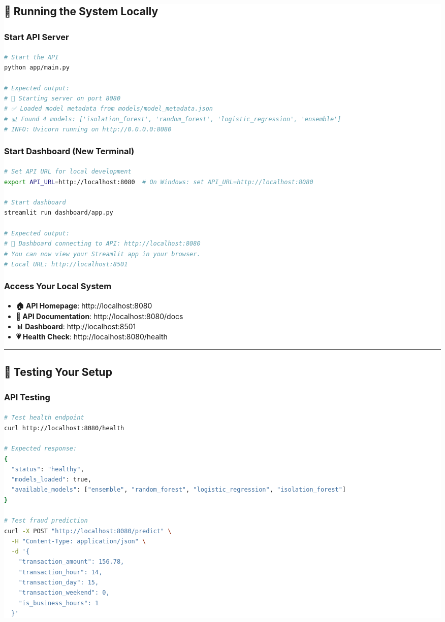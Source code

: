 
## 🚀 **Running the System Locally**

### **Start API Server**
```bash
# Start the API
python app/main.py

# Expected output:
# 🚀 Starting server on port 8080
# ✅ Loaded model metadata from models/model_metadata.json
# 📊 Found 4 models: ['isolation_forest', 'random_forest', 'logistic_regression', 'ensemble']
# INFO: Uvicorn running on http://0.0.0.0:8080
```

### **Start Dashboard (New Terminal)**
```bash
# Set API URL for local development
export API_URL=http://localhost:8080  # On Windows: set API_URL=http://localhost:8080

# Start dashboard
streamlit run dashboard/app.py

# Expected output:
# 🔗 Dashboard connecting to API: http://localhost:8080
# You can now view your Streamlit app in your browser.
# Local URL: http://localhost:8501
```

### **Access Your Local System**
- **🏠 API Homepage**: http://localhost:8080
- **📖 API Documentation**: http://localhost:8080/docs  
- **📊 Dashboard**: http://localhost:8501
- **💗 Health Check**: http://localhost:8080/health

---

## 🧪 **Testing Your Setup**

### **API Testing**
```bash
# Test health endpoint
curl http://localhost:8080/health

# Expected response:
{
  "status": "healthy",
  "models_loaded": true,
  "available_models": ["ensemble", "random_forest", "logistic_regression", "isolation_forest"]
}

# Test fraud prediction
curl -X POST "http://localhost:8080/predict" \
  -H "Content-Type: application/json" \
  -d '{
    "transaction_amount": 156.78,
    "transaction_hour": 14,
    "transaction_day": 15,
    "transaction_weekend": 0,
    "is_business_hours": 1
  }'
```
